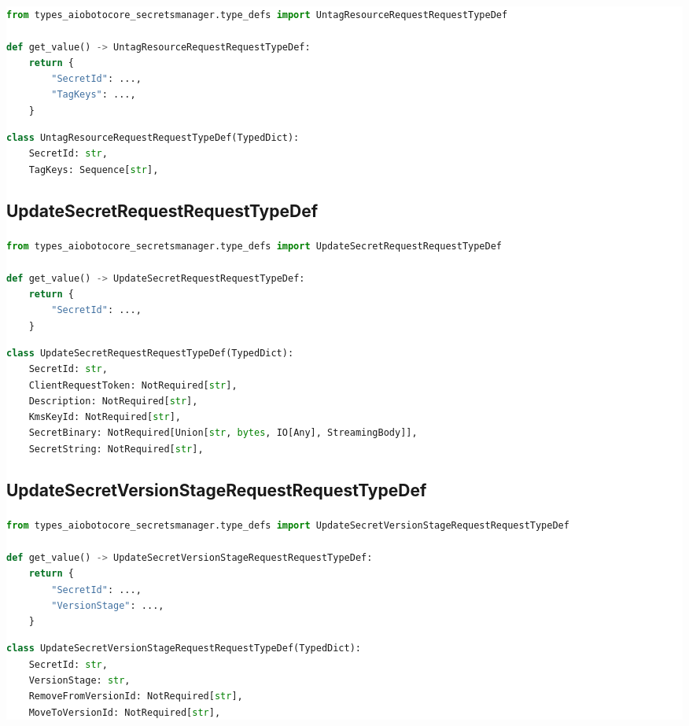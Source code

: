 ```python title="Usage Example"
from types_aiobotocore_secretsmanager.type_defs import UntagResourceRequestRequestTypeDef

def get_value() -> UntagResourceRequestRequestTypeDef:
    return {
        "SecretId": ...,
        "TagKeys": ...,
    }
```

```python title="Definition"
class UntagResourceRequestRequestTypeDef(TypedDict):
    SecretId: str,
    TagKeys: Sequence[str],
```

## UpdateSecretRequestRequestTypeDef

```python title="Usage Example"
from types_aiobotocore_secretsmanager.type_defs import UpdateSecretRequestRequestTypeDef

def get_value() -> UpdateSecretRequestRequestTypeDef:
    return {
        "SecretId": ...,
    }
```

```python title="Definition"
class UpdateSecretRequestRequestTypeDef(TypedDict):
    SecretId: str,
    ClientRequestToken: NotRequired[str],
    Description: NotRequired[str],
    KmsKeyId: NotRequired[str],
    SecretBinary: NotRequired[Union[str, bytes, IO[Any], StreamingBody]],
    SecretString: NotRequired[str],
```

## UpdateSecretVersionStageRequestRequestTypeDef

```python title="Usage Example"
from types_aiobotocore_secretsmanager.type_defs import UpdateSecretVersionStageRequestRequestTypeDef

def get_value() -> UpdateSecretVersionStageRequestRequestTypeDef:
    return {
        "SecretId": ...,
        "VersionStage": ...,
    }
```

```python title="Definition"
class UpdateSecretVersionStageRequestRequestTypeDef(TypedDict):
    SecretId: str,
    VersionStage: str,
    RemoveFromVersionId: NotRequired[str],
    MoveToVersionId: NotRequired[str],
```
